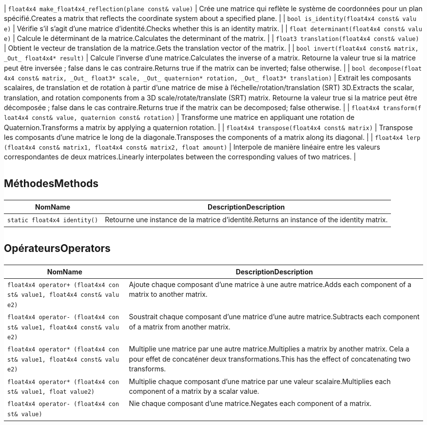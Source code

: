 | `float4x4 make_float4x4_reflection(plane const& value)` | <span data-ttu-id="7ae97-148">Crée une matrice qui reflète le système de coordonnées pour un plan spécifié.</span><span class="sxs-lookup"><span data-stu-id="7ae97-148">Creates a matrix that reflects the coordinate system about a specified plane.</span></span> |
| `bool is_identity(float4x4 const& value)` | <span data-ttu-id="7ae97-149">Vérifie s’il s’agit d’une matrice d’identité.</span><span class="sxs-lookup"><span data-stu-id="7ae97-149">Checks whether this is an identity matrix.</span></span> |
| `float determinant(float4x4 const& value)` | <span data-ttu-id="7ae97-150">Calcule le déterminant de la matrice.</span><span class="sxs-lookup"><span data-stu-id="7ae97-150">Calculates the determinant of the matrix.</span></span> |
| `float3 translation(float4x4 const& value)` | <span data-ttu-id="7ae97-151">Obtient le vecteur de translation de la matrice.</span><span class="sxs-lookup"><span data-stu-id="7ae97-151">Gets the translation vector of the matrix.</span></span> |
| `bool invert(float4x4 const& matrix, _Out_ float4x4* result)` | <span data-ttu-id="7ae97-152">Calcule l’inverse d’une matrice.</span><span class="sxs-lookup"><span data-stu-id="7ae97-152">Calculates the inverse of a matrix.</span></span> <span data-ttu-id="7ae97-153">Retourne la valeur true si la matrice peut être inversée ; false dans le cas contraire.</span><span class="sxs-lookup"><span data-stu-id="7ae97-153">Returns true if the matrix can be inverted; false otherwise.</span></span> |
| `bool decompose(float4x4 const& matrix, _Out_ float3* scale, _Out_ quaternion* rotation, _Out_ float3* translation)` | <span data-ttu-id="7ae97-154">Extrait les composants scalaires, de translation et de rotation à partir d’une matrice de mise à l’échelle/rotation/translation (SRT) 3D.</span><span class="sxs-lookup"><span data-stu-id="7ae97-154">Extracts the scalar, translation, and rotation components from a 3D scale/rotate/translate (SRT) matrix.</span></span> <span data-ttu-id="7ae97-155">Retourne la valeur true si la matrice peut être décomposée ; false dans le cas contraire.</span><span class="sxs-lookup"><span data-stu-id="7ae97-155">Returns true if the matrix can be decomposed; false otherwise.</span></span> |
| `float4x4 transform(float4x4 const& value, quaternion const& rotation)` | <span data-ttu-id="7ae97-156">Transforme une matrice en appliquant une rotation de Quaternion.</span><span class="sxs-lookup"><span data-stu-id="7ae97-156">Transforms a matrix by applying a quaternion rotation.</span></span> |
| `float4x4 transpose(float4x4 const& matrix)` | <span data-ttu-id="7ae97-157">Transpose les composants d’une matrice le long de la diagonale.</span><span class="sxs-lookup"><span data-stu-id="7ae97-157">Transposes the components of a matrix along its diagonal.</span></span> |
| `float4x4 lerp(float4x4 const& matrix1, float4x4 const& matrix2, float amount)` | <span data-ttu-id="7ae97-158">Interpole de manière linéaire entre les valeurs correspondantes de deux matrices.</span><span class="sxs-lookup"><span data-stu-id="7ae97-158">Linearly interpolates between the corresponding values of two matrices.</span></span> |

## <a name="methods"></a><span data-ttu-id="7ae97-159">Méthodes</span><span class="sxs-lookup"><span data-stu-id="7ae97-159">Methods</span></span>

| <span data-ttu-id="7ae97-160">Nom</span><span class="sxs-lookup"><span data-stu-id="7ae97-160">Name</span></span> | <span data-ttu-id="7ae97-161">Description</span><span class="sxs-lookup"><span data-stu-id="7ae97-161">Description</span></span> |
|-|-|
| `static float4x4 identity()` | <span data-ttu-id="7ae97-162">Retourne une instance de la matrice d’identité.</span><span class="sxs-lookup"><span data-stu-id="7ae97-162">Returns an instance of the identity matrix.</span></span> |

## <a name="operators"></a><span data-ttu-id="7ae97-163">Opérateurs</span><span class="sxs-lookup"><span data-stu-id="7ae97-163">Operators</span></span>

| <span data-ttu-id="7ae97-164">Nom</span><span class="sxs-lookup"><span data-stu-id="7ae97-164">Name</span></span> | <span data-ttu-id="7ae97-165">Description</span><span class="sxs-lookup"><span data-stu-id="7ae97-165">Description</span></span> |
|-|-|
| `float4x4 operator+ (float4x4 const& value1, float4x4 const& value2)` | <span data-ttu-id="7ae97-166">Ajoute chaque composant d’une matrice à une autre matrice.</span><span class="sxs-lookup"><span data-stu-id="7ae97-166">Adds each component of a matrix to another matrix.</span></span> |
| `float4x4 operator- (float4x4 const& value1, float4x4 const& value2)` | <span data-ttu-id="7ae97-167">Soustrait chaque composant d’une matrice d’une autre matrice.</span><span class="sxs-lookup"><span data-stu-id="7ae97-167">Subtracts each component of a matrix from another matrix.</span></span> |
| `float4x4 operator* (float4x4 const& value1, float4x4 const& value2)` | <span data-ttu-id="7ae97-168">Multiplie une matrice par une autre matrice.</span><span class="sxs-lookup"><span data-stu-id="7ae97-168">Multiplies a matrix by another matrix.</span></span> <span data-ttu-id="7ae97-169">Cela a pour effet de concaténer deux transformations.</span><span class="sxs-lookup"><span data-stu-id="7ae97-169">This has the effect of concatenating two transforms.</span></span> |
| `float4x4 operator* (float4x4 const& value1, float value2)` | <span data-ttu-id="7ae97-170">Multiplie chaque composant d’une matrice par une valeur scalaire.</span><span class="sxs-lookup"><span data-stu-id="7ae97-170">Multiplies each component of a matrix by a scalar value.</span></span> |
| `float4x4 operator- (float4x4 const& value)` | <span data-ttu-id="7ae97-171">Nie chaque composant d’une matrice.</span><span class="sxs-lookup"><span data-stu-id="7ae97-171">Negates each component of a matrix.</span></span> |